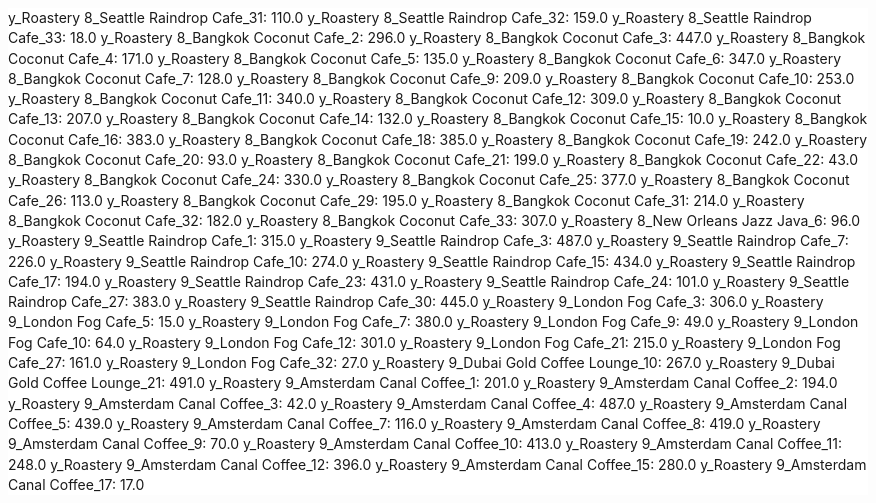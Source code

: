 y_Roastery 8_Seattle Raindrop Cafe_31: 110.0
y_Roastery 8_Seattle Raindrop Cafe_32: 159.0
y_Roastery 8_Seattle Raindrop Cafe_33: 18.0
y_Roastery 8_Bangkok Coconut Cafe_2: 296.0
y_Roastery 8_Bangkok Coconut Cafe_3: 447.0
y_Roastery 8_Bangkok Coconut Cafe_4: 171.0
y_Roastery 8_Bangkok Coconut Cafe_5: 135.0
y_Roastery 8_Bangkok Coconut Cafe_6: 347.0
y_Roastery 8_Bangkok Coconut Cafe_7: 128.0
y_Roastery 8_Bangkok Coconut Cafe_9: 209.0
y_Roastery 8_Bangkok Coconut Cafe_10: 253.0
y_Roastery 8_Bangkok Coconut Cafe_11: 340.0
y_Roastery 8_Bangkok Coconut Cafe_12: 309.0
y_Roastery 8_Bangkok Coconut Cafe_13: 207.0
y_Roastery 8_Bangkok Coconut Cafe_14: 132.0
y_Roastery 8_Bangkok Coconut Cafe_15: 10.0
y_Roastery 8_Bangkok Coconut Cafe_16: 383.0
y_Roastery 8_Bangkok Coconut Cafe_18: 385.0
y_Roastery 8_Bangkok Coconut Cafe_19: 242.0
y_Roastery 8_Bangkok Coconut Cafe_20: 93.0
y_Roastery 8_Bangkok Coconut Cafe_21: 199.0
y_Roastery 8_Bangkok Coconut Cafe_22: 43.0
y_Roastery 8_Bangkok Coconut Cafe_24: 330.0
y_Roastery 8_Bangkok Coconut Cafe_25: 377.0
y_Roastery 8_Bangkok Coconut Cafe_26: 113.0
y_Roastery 8_Bangkok Coconut Cafe_29: 195.0
y_Roastery 8_Bangkok Coconut Cafe_31: 214.0
y_Roastery 8_Bangkok Coconut Cafe_32: 182.0
y_Roastery 8_Bangkok Coconut Cafe_33: 307.0
y_Roastery 8_New Orleans Jazz Java_6: 96.0
y_Roastery 9_Seattle Raindrop Cafe_1: 315.0
y_Roastery 9_Seattle Raindrop Cafe_3: 487.0
y_Roastery 9_Seattle Raindrop Cafe_7: 226.0
y_Roastery 9_Seattle Raindrop Cafe_10: 274.0
y_Roastery 9_Seattle Raindrop Cafe_15: 434.0
y_Roastery 9_Seattle Raindrop Cafe_17: 194.0
y_Roastery 9_Seattle Raindrop Cafe_23: 431.0
y_Roastery 9_Seattle Raindrop Cafe_24: 101.0
y_Roastery 9_Seattle Raindrop Cafe_27: 383.0
y_Roastery 9_Seattle Raindrop Cafe_30: 445.0
y_Roastery 9_London Fog Cafe_3: 306.0
y_Roastery 9_London Fog Cafe_5: 15.0
y_Roastery 9_London Fog Cafe_7: 380.0
y_Roastery 9_London Fog Cafe_9: 49.0
y_Roastery 9_London Fog Cafe_10: 64.0
y_Roastery 9_London Fog Cafe_12: 301.0
y_Roastery 9_London Fog Cafe_21: 215.0
y_Roastery 9_London Fog Cafe_27: 161.0
y_Roastery 9_London Fog Cafe_32: 27.0
y_Roastery 9_Dubai Gold Coffee Lounge_10: 267.0
y_Roastery 9_Dubai Gold Coffee Lounge_21: 491.0
y_Roastery 9_Amsterdam Canal Coffee_1: 201.0
y_Roastery 9_Amsterdam Canal Coffee_2: 194.0
y_Roastery 9_Amsterdam Canal Coffee_3: 42.0
y_Roastery 9_Amsterdam Canal Coffee_4: 487.0
y_Roastery 9_Amsterdam Canal Coffee_5: 439.0
y_Roastery 9_Amsterdam Canal Coffee_7: 116.0
y_Roastery 9_Amsterdam Canal Coffee_8: 419.0
y_Roastery 9_Amsterdam Canal Coffee_9: 70.0
y_Roastery 9_Amsterdam Canal Coffee_10: 413.0
y_Roastery 9_Amsterdam Canal Coffee_11: 248.0
y_Roastery 9_Amsterdam Canal Coffee_12: 396.0
y_Roastery 9_Amsterdam Canal Coffee_15: 280.0
y_Roastery 9_Amsterdam Canal Coffee_17: 17.0